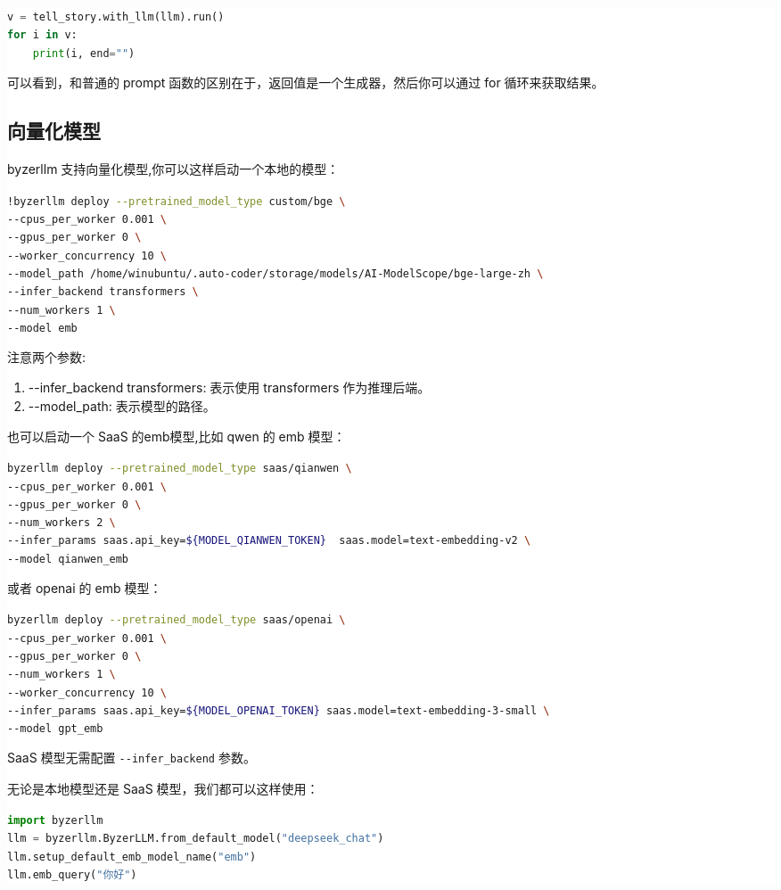 ```python
v = tell_story.with_llm(llm).run()    
for i in v:
    print(i, end="")
```

可以看到，和普通的 prompt 函数的区别在于，返回值是一个生成器，然后你可以通过 for 循环来获取结果。

## 向量化模型

byzerllm 支持向量化模型,你可以这样启动一个本地的模型：

```bash
!byzerllm deploy --pretrained_model_type custom/bge \
--cpus_per_worker 0.001 \
--gpus_per_worker 0 \
--worker_concurrency 10 \
--model_path /home/winubuntu/.auto-coder/storage/models/AI-ModelScope/bge-large-zh \
--infer_backend transformers \
--num_workers 1 \
--model emb
```

注意两个参数:

1. --infer_backend transformers: 表示使用 transformers 作为推理后端。
2. --model_path: 表示模型的路径。

也可以启动一个 SaaS 的emb模型,比如 qwen 的 emb 模型：

```bash
byzerllm deploy --pretrained_model_type saas/qianwen \
--cpus_per_worker 0.001 \
--gpus_per_worker 0 \
--num_workers 2 \
--infer_params saas.api_key=${MODEL_QIANWEN_TOKEN}  saas.model=text-embedding-v2 \
--model qianwen_emb
```

或者 openai 的 emb 模型：

```bash
byzerllm deploy --pretrained_model_type saas/openai \
--cpus_per_worker 0.001 \
--gpus_per_worker 0 \
--num_workers 1 \
--worker_concurrency 10 \
--infer_params saas.api_key=${MODEL_OPENAI_TOKEN} saas.model=text-embedding-3-small \
--model gpt_emb
```
SaaS 模型无需配置 `--infer_backend` 参数。

无论是本地模型还是 SaaS 模型，我们都可以这样使用：

```python
import byzerllm
llm = byzerllm.ByzerLLM.from_default_model("deepseek_chat")
llm.setup_default_emb_model_name("emb")
llm.emb_query("你好")
```
